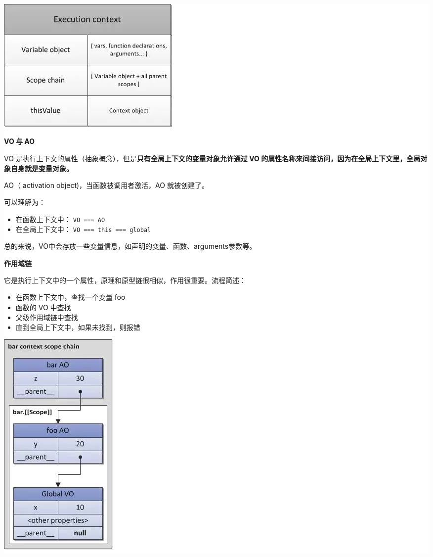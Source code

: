 ![img](./images/0015.jpg)

**VO 与 AO**

VO 是执行上下文的属性（抽象概念），但是**只有全局上下文的变量对象允许通过 VO 的属性名称来间接访问，因为在全局上下文里，全局对象自身就是变量对象。**

AO（ activation object)，当函数被调用者激活，AO 就被创建了。

可以理解为：

- 在函数上下文中： `VO === AO`
- 在全局上下文中： `VO === this === global`

总的来说，VO中会存放一些变量信息，如声明的变量、函数、arguments参数等。

**作用域链**

它是执行上下文中的一个属性，原理和原型链很相似，作用很重要。流程简述：

* 在函数上下文中，查找一个变量 foo
* 函数的 VO 中查找
* 父级作用域链中查找
* 直到全局上下文中，如果未找到，则报错

![img](./images/0016.jpg)

